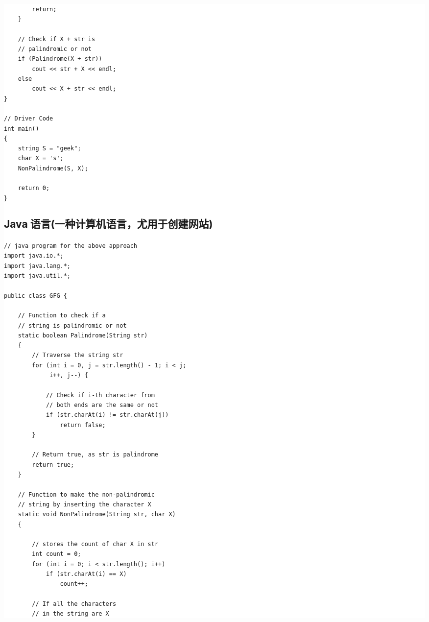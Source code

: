 ```
        return;
    }

    // Check if X + str is
    // palindromic or not
    if (Palindrome(X + str))
        cout << str + X << endl;
    else
        cout << X + str << endl;
}

// Driver Code
int main()
{
    string S = "geek";
    char X = 's';
    NonPalindrome(S, X);

    return 0;
}
```

## Java 语言(一种计算机语言，尤用于创建网站)

```
// java program for the above approach
import java.io.*;
import java.lang.*;
import java.util.*;

public class GFG {

    // Function to check if a
    // string is palindromic or not
    static boolean Palindrome(String str)
    {
        // Traverse the string str
        for (int i = 0, j = str.length() - 1; i < j;
             i++, j--) {

            // Check if i-th character from
            // both ends are the same or not
            if (str.charAt(i) != str.charAt(j))
                return false;
        }

        // Return true, as str is palindrome
        return true;
    }

    // Function to make the non-palindromic
    // string by inserting the character X
    static void NonPalindrome(String str, char X)
    {

        // stores the count of char X in str
        int count = 0;
        for (int i = 0; i < str.length(); i++)
            if (str.charAt(i) == X)
                count++;

        // If all the characters
        // in the string are X
```